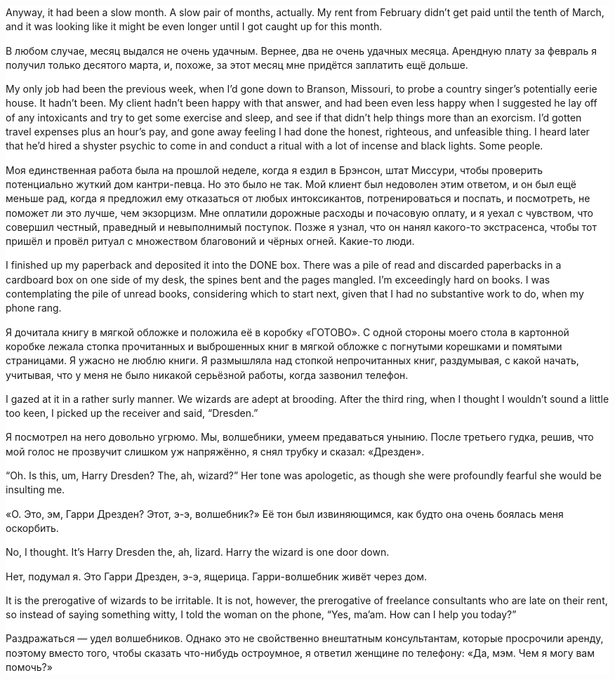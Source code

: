 Anyway, it had been a slow month. A slow pair of months, actually. My rent from February didn’t get paid until the tenth of March, and it was looking like it might be even longer until I got caught up for this month.

В любом случае, месяц выдался не очень удачным. Вернее, два не очень удачных месяца. Арендную плату за февраль я получил только десятого марта, и, похоже, за этот месяц мне придётся заплатить ещё дольше.

My only job had been the previous week, when I’d gone down to Branson, Missouri, to probe a country singer’s potentially eerie house. It hadn’t been. My client hadn’t been happy with that answer, and had been even less happy when I suggested he lay off of any intoxicants and try to get some exercise and sleep, and see if that didn’t help things more than an exorcism. I’d gotten travel expenses plus an hour’s pay, and gone away feeling I had done the honest, righteous, and unfeasible thing. I heard later that he’d hired a shyster psychic to come in and conduct a ritual with a lot of incense and black lights. Some people.

Моя единственная работа была на прошлой неделе, когда я ездил в Брэнсон, штат Миссури, чтобы проверить потенциально жуткий дом кантри-певца. Но это было не так. Мой клиент был недоволен этим ответом, и он был ещё меньше рад, когда я предложил ему отказаться от любых интоксикантов, потренироваться и поспать, и посмотреть, не поможет ли это лучше, чем экзорцизм. Мне оплатили дорожные расходы и почасовую оплату, и я уехал с чувством, что совершил честный, праведный и невыполнимый поступок. Позже я узнал, что он нанял какого-то экстрасенса, чтобы тот пришёл и провёл ритуал с множеством благовоний и чёрных огней. Какие-то люди.

I finished up my paperback and deposited it into the DONE box. There was a pile of read and discarded paperbacks in a cardboard box on one side of my desk, the spines bent and the pages mangled. I’m exceedingly hard on books. I was contemplating the pile of unread books, considering which to start next, given that I had no substantive work to do, when my phone rang.

Я дочитала книгу в мягкой обложке и положила её в коробку «ГОТОВО». С одной стороны моего стола в картонной коробке лежала стопка прочитанных и выброшенных книг в мягкой обложке с погнутыми корешками и помятыми страницами. Я ужасно не люблю книги. Я размышляла над стопкой непрочитанных книг, раздумывая, с какой начать, учитывая, что у меня не было никакой серьёзной работы, когда зазвонил телефон.

I gazed at it in a rather surly manner. We wizards are adept at brooding. After the third ring, when I thought I wouldn’t sound a little too keen, I picked up the receiver and said, “Dresden.”

Я посмотрел на него довольно угрюмо. Мы, волшебники, умеем предаваться унынию. После третьего гудка, решив, что мой голос не прозвучит слишком уж напряжённо, я снял трубку и сказал: «Дрезден».

“Oh. Is this, um, Harry Dresden? The, ah, wizard?” Her tone was apologetic, as though she were profoundly fearful she would be insulting me.

«О. Это, эм, Гарри Дрезден? Этот, э-э, волшебник?» Её тон был извиняющимся, как будто она очень боялась меня оскорбить.

No, I thought. It’s Harry Dresden the, ah, lizard. Harry the wizard is one door down.

Нет, подумал я. Это Гарри Дрезден, э-э, ящерица. Гарри-волшебник живёт через дом.

It is the prerogative of wizards to be irritable. It is not, however, the prerogative of freelance consultants who are late on their rent, so instead of saying something witty, I told the woman on the phone, “Yes, ma’am. How can I help you today?”

Раздражаться — удел волшебников. Однако это не свойственно внештатным консультантам, которые просрочили аренду, поэтому вместо того, чтобы сказать что-нибудь остроумное, я ответил женщине по телефону: «Да, мэм. Чем я могу вам помочь?»
